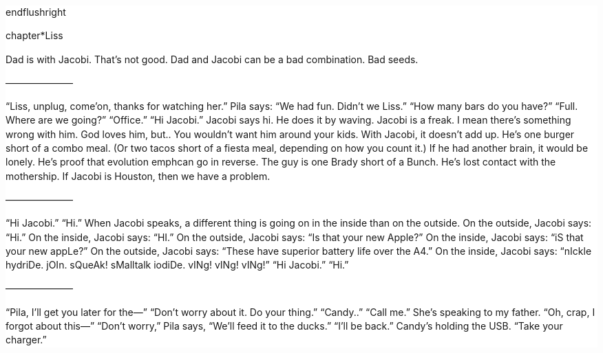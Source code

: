 
endflushright


chapter*Liss


Dad is with Jacobi.
That’s not good.
Dad and Jacobi can be a bad combination.
Bad seeds.


———————


“Liss, unplug, come’on, thanks for watching her.”
Pila says: “We had fun.  Didn’t we Liss.”
“How many bars do you have?”
“Full.  Where are we going?”
“Office.”
“Hi Jacobi.”
Jacobi says hi.
He does it by waving.
Jacobi is a freak.
I mean there’s something wrong with him.
God loves him, but..
You wouldn’t want him around your kids.
With Jacobi, it doesn’t add up.
He’s one burger short of a combo meal.
(Or two tacos short of a fiesta meal, depending on how you count it.)
If he had another brain, it would be lonely.
He’s proof that evolution emphcan go in reverse.
The guy is one Brady short of a Bunch.
He’s lost contact with the mothership.
If Jacobi is Houston, then we have a problem.


———————


“Hi Jacobi.”
“Hi.”
When Jacobi speaks, a different thing is going on in the inside than on the outside.
On the outside, Jacobi says: “Hi.”
On the inside, Jacobi says: “HI.”
On the outside, Jacobi says: “Is that your new Apple?”
On the inside, Jacobi says: “iS that your new appLe?”
On the outside, Jacobi says: “These have superior battery life over the A4.”
On the inside, Jacobi says: “nIckle hydriDe. jOIn. sQueAk! sMalltalk iodiDe. vINg! vINg! vINg!”
“Hi Jacobi.”
“Hi.”


———————


“Pila, I’ll get you later for the—”
“Don’t worry about it.  Do your thing.”
“Candy..”
“Call me.”  She’s speaking to my father.
“Oh, crap, I forgot about this—”
“Don’t worry,” Pila says, “We’ll feed it to the ducks.”
“I’ll be back.”
Candy’s holding the USB.  “Take your charger.”
